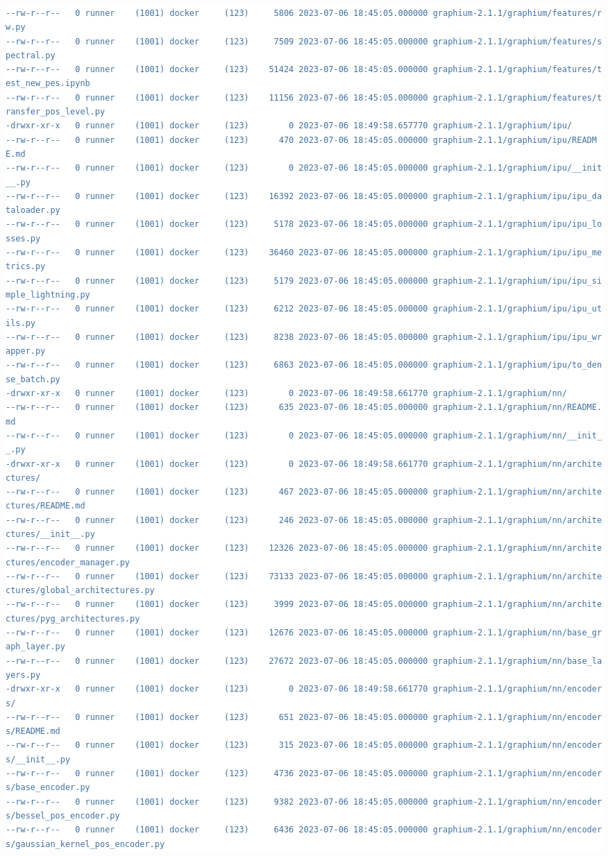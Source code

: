 ```diff
--rw-r--r--   0 runner    (1001) docker     (123)     5806 2023-07-06 18:45:05.000000 graphium-2.1.1/graphium/features/rw.py
--rw-r--r--   0 runner    (1001) docker     (123)     7509 2023-07-06 18:45:05.000000 graphium-2.1.1/graphium/features/spectral.py
--rw-r--r--   0 runner    (1001) docker     (123)    51424 2023-07-06 18:45:05.000000 graphium-2.1.1/graphium/features/test_new_pes.ipynb
--rw-r--r--   0 runner    (1001) docker     (123)    11156 2023-07-06 18:45:05.000000 graphium-2.1.1/graphium/features/transfer_pos_level.py
-drwxr-xr-x   0 runner    (1001) docker     (123)        0 2023-07-06 18:49:58.657770 graphium-2.1.1/graphium/ipu/
--rw-r--r--   0 runner    (1001) docker     (123)      470 2023-07-06 18:45:05.000000 graphium-2.1.1/graphium/ipu/README.md
--rw-r--r--   0 runner    (1001) docker     (123)        0 2023-07-06 18:45:05.000000 graphium-2.1.1/graphium/ipu/__init__.py
--rw-r--r--   0 runner    (1001) docker     (123)    16392 2023-07-06 18:45:05.000000 graphium-2.1.1/graphium/ipu/ipu_dataloader.py
--rw-r--r--   0 runner    (1001) docker     (123)     5178 2023-07-06 18:45:05.000000 graphium-2.1.1/graphium/ipu/ipu_losses.py
--rw-r--r--   0 runner    (1001) docker     (123)    36460 2023-07-06 18:45:05.000000 graphium-2.1.1/graphium/ipu/ipu_metrics.py
--rw-r--r--   0 runner    (1001) docker     (123)     5179 2023-07-06 18:45:05.000000 graphium-2.1.1/graphium/ipu/ipu_simple_lightning.py
--rw-r--r--   0 runner    (1001) docker     (123)     6212 2023-07-06 18:45:05.000000 graphium-2.1.1/graphium/ipu/ipu_utils.py
--rw-r--r--   0 runner    (1001) docker     (123)     8238 2023-07-06 18:45:05.000000 graphium-2.1.1/graphium/ipu/ipu_wrapper.py
--rw-r--r--   0 runner    (1001) docker     (123)     6863 2023-07-06 18:45:05.000000 graphium-2.1.1/graphium/ipu/to_dense_batch.py
-drwxr-xr-x   0 runner    (1001) docker     (123)        0 2023-07-06 18:49:58.661770 graphium-2.1.1/graphium/nn/
--rw-r--r--   0 runner    (1001) docker     (123)      635 2023-07-06 18:45:05.000000 graphium-2.1.1/graphium/nn/README.md
--rw-r--r--   0 runner    (1001) docker     (123)        0 2023-07-06 18:45:05.000000 graphium-2.1.1/graphium/nn/__init__.py
-drwxr-xr-x   0 runner    (1001) docker     (123)        0 2023-07-06 18:49:58.661770 graphium-2.1.1/graphium/nn/architectures/
--rw-r--r--   0 runner    (1001) docker     (123)      467 2023-07-06 18:45:05.000000 graphium-2.1.1/graphium/nn/architectures/README.md
--rw-r--r--   0 runner    (1001) docker     (123)      246 2023-07-06 18:45:05.000000 graphium-2.1.1/graphium/nn/architectures/__init__.py
--rw-r--r--   0 runner    (1001) docker     (123)    12326 2023-07-06 18:45:05.000000 graphium-2.1.1/graphium/nn/architectures/encoder_manager.py
--rw-r--r--   0 runner    (1001) docker     (123)    73133 2023-07-06 18:45:05.000000 graphium-2.1.1/graphium/nn/architectures/global_architectures.py
--rw-r--r--   0 runner    (1001) docker     (123)     3999 2023-07-06 18:45:05.000000 graphium-2.1.1/graphium/nn/architectures/pyg_architectures.py
--rw-r--r--   0 runner    (1001) docker     (123)    12676 2023-07-06 18:45:05.000000 graphium-2.1.1/graphium/nn/base_graph_layer.py
--rw-r--r--   0 runner    (1001) docker     (123)    27672 2023-07-06 18:45:05.000000 graphium-2.1.1/graphium/nn/base_layers.py
-drwxr-xr-x   0 runner    (1001) docker     (123)        0 2023-07-06 18:49:58.661770 graphium-2.1.1/graphium/nn/encoders/
--rw-r--r--   0 runner    (1001) docker     (123)      651 2023-07-06 18:45:05.000000 graphium-2.1.1/graphium/nn/encoders/README.md
--rw-r--r--   0 runner    (1001) docker     (123)      315 2023-07-06 18:45:05.000000 graphium-2.1.1/graphium/nn/encoders/__init__.py
--rw-r--r--   0 runner    (1001) docker     (123)     4736 2023-07-06 18:45:05.000000 graphium-2.1.1/graphium/nn/encoders/base_encoder.py
--rw-r--r--   0 runner    (1001) docker     (123)     9382 2023-07-06 18:45:05.000000 graphium-2.1.1/graphium/nn/encoders/bessel_pos_encoder.py
--rw-r--r--   0 runner    (1001) docker     (123)     6436 2023-07-06 18:45:05.000000 graphium-2.1.1/graphium/nn/encoders/gaussian_kernel_pos_encoder.py
```